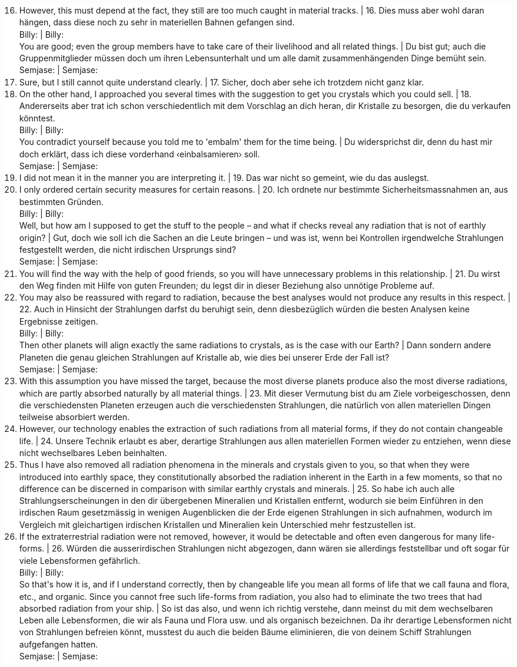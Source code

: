 16. However, this must depend at the fact, they still are too much caught in material tracks.  | 16. Dies muss aber wohl daran hängen, dass diese noch zu sehr in materiellen Bahnen gefangen sind.   
Billy:  | Billy:   
You are good; even the group members have to take care of their livelihood and all related things.  | Du bist gut; auch die Gruppenmitglieder müssen doch um ihren Lebensunterhalt und um alle damit zusammenhängenden Dinge bemüht sein.   
Semjase:  | Semjase:   
17. Sure, but I still cannot quite understand clearly.  | 17. Sicher, doch aber sehe ich trotzdem nicht ganz klar.   
18. On the other hand, I approached you several times with the suggestion to get you crystals which you could sell.  | 18. Andererseits aber trat ich schon verschiedentlich mit dem Vorschlag an dich heran, dir Kristalle zu besorgen, die du verkaufen könntest.   
Billy:  | Billy:   
You contradict yourself because you told me to 'embalm' them for the time being.  | Du widersprichst dir, denn du hast mir doch erklärt, dass ich diese vorderhand ‹einbalsamieren› soll.   
Semjase:  | Semjase:   
19. I did not mean it in the manner you are interpreting it.  | 19. Das war nicht so gemeint, wie du das auslegst.   
20. I only ordered certain security measures for certain reasons.  | 20. Ich ordnete nur bestimmte Sicherheitsmassnahmen an, aus bestimmten Gründen.   
Billy:  | Billy:   
Well, but how am I supposed to get the stuff to the people – and what if checks reveal any radiation that is not of earthly origin?  | Gut, doch wie soll ich die Sachen an die Leute bringen – und was ist, wenn bei Kontrollen irgendwelche Strahlungen festgestellt werden, die nicht irdischen Ursprungs sind?   
Semjase:  | Semjase:   
21. You will find the way with the help of good friends, so you will have unnecessary problems in this relationship.  | 21. Du wirst den Weg finden mit Hilfe von guten Freunden; du legst dir in dieser Beziehung also unnötige Probleme auf.   
22. You may also be reassured with regard to radiation, because the best analyses would not produce any results in this respect.  | 22. Auch in Hinsicht der Strahlungen darfst du beruhigt sein, denn diesbezüglich würden die besten Analysen keine Ergebnisse zeitigen.   
Billy:  | Billy:   
Then other planets will align exactly the same radiations to crystals, as is the case with our Earth?  | Dann sondern andere Planeten die genau gleichen Strahlungen auf Kristalle ab, wie dies bei unserer Erde der Fall ist?   
Semjase:  | Semjase:   
23. With this assumption you have missed the target, because the most diverse planets produce also the most diverse radiations, which are partly absorbed naturally by all material things.  | 23. Mit dieser Vermutung bist du am Ziele vorbeigeschossen, denn die verschiedensten Planeten erzeugen auch die verschiedensten Strahlungen, die natürlich von allen materiellen Dingen teilweise absorbiert werden.   
24. However, our technology enables the extraction of such radiations from all material forms, if they do not contain changeable life.  | 24. Unsere Technik erlaubt es aber, derartige Strahlungen aus allen materiellen Formen wieder zu entziehen, wenn diese nicht wechselbares Leben beinhalten.   
25. Thus I have also removed all radiation phenomena in the minerals and crystals given to you, so that when they were introduced into earthly space, they constitutionally absorbed the radiation inherent in the Earth in a few moments, so that no difference can be discerned in comparison with similar earthly crystals and minerals.  | 25. So habe ich auch alle Strahlungserscheinungen in den dir übergebenen Mineralien und Kristallen entfernt, wodurch sie beim Einführen in den irdischen Raum gesetzmässig in wenigen Augenblicken die der Erde eigenen Strahlungen in sich aufnahmen, wodurch im Vergleich mit gleichartigen irdischen Kristallen und Mineralien kein Unterschied mehr festzustellen ist.   
26. If the extraterrestrial radiation were not removed, however, it would be detectable and often even dangerous for many life-forms.  | 26. Würden die ausserirdischen Strahlungen nicht abgezogen, dann wären sie allerdings feststellbar und oft sogar für viele Lebensformen gefährlich.   
Billy:  | Billy:   
So that's how it is, and if I understand correctly, then by changeable life you mean all forms of life that we call fauna and flora, etc., and organic. Since you cannot free such life-forms from radiation, you also had to eliminate the two trees that had absorbed radiation from your ship.  | So ist das also, und wenn ich richtig verstehe, dann meinst du mit dem wechselbaren Leben alle Lebensformen, die wir als Fauna und Flora usw. und als organisch bezeichnen. Da ihr derartige Lebensformen nicht von Strahlungen befreien könnt, musstest du auch die beiden Bäume eliminieren, die von deinem Schiff Strahlungen aufgefangen hatten.   
Semjase:  | Semjase:   